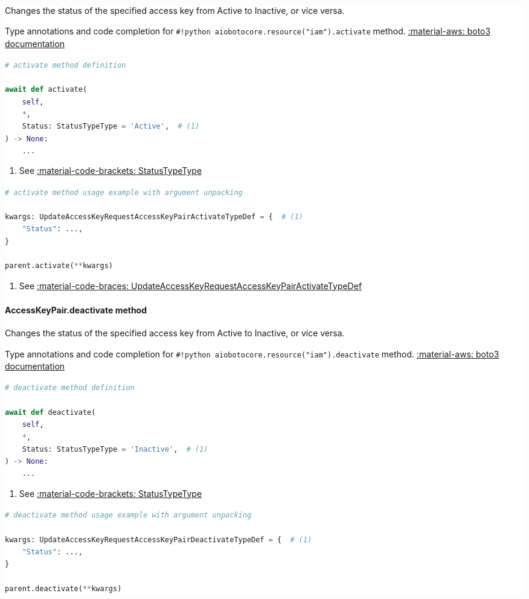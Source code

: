 Changes the status of the specified access key from Active to Inactive, or vice
versa.

Type annotations and code completion for `#!python aiobotocore.resource("iam").activate` method.
[:material-aws: boto3 documentation](https://boto3.amazonaws.com/v1/documentation/api/latest/reference/services/iam/accesskeypair/activate.html)

```python
# activate method definition

await def activate(
    self,
    *,
    Status: StatusTypeType = 'Active',  # (1)
) -> None:
    ...
```

1. See [:material-code-brackets: StatusTypeType](./literals.md#statustypetype)


```python
# activate method usage example with argument unpacking

kwargs: UpdateAccessKeyRequestAccessKeyPairActivateTypeDef = {  # (1)
    "Status": ...,
}

parent.activate(**kwargs)
```

1. See [:material-code-braces: UpdateAccessKeyRequestAccessKeyPairActivateTypeDef](./type_defs.md#updateaccesskeyrequestaccesskeypairactivatetypedef)

#### AccessKeyPair.deactivate method

Changes the status of the specified access key from Active to Inactive, or vice
versa.

Type annotations and code completion for `#!python aiobotocore.resource("iam").deactivate` method.
[:material-aws: boto3 documentation](https://boto3.amazonaws.com/v1/documentation/api/latest/reference/services/iam/accesskeypair/deactivate.html)

```python
# deactivate method definition

await def deactivate(
    self,
    *,
    Status: StatusTypeType = 'Inactive',  # (1)
) -> None:
    ...
```

1. See [:material-code-brackets: StatusTypeType](./literals.md#statustypetype)


```python
# deactivate method usage example with argument unpacking

kwargs: UpdateAccessKeyRequestAccessKeyPairDeactivateTypeDef = {  # (1)
    "Status": ...,
}

parent.deactivate(**kwargs)
```
